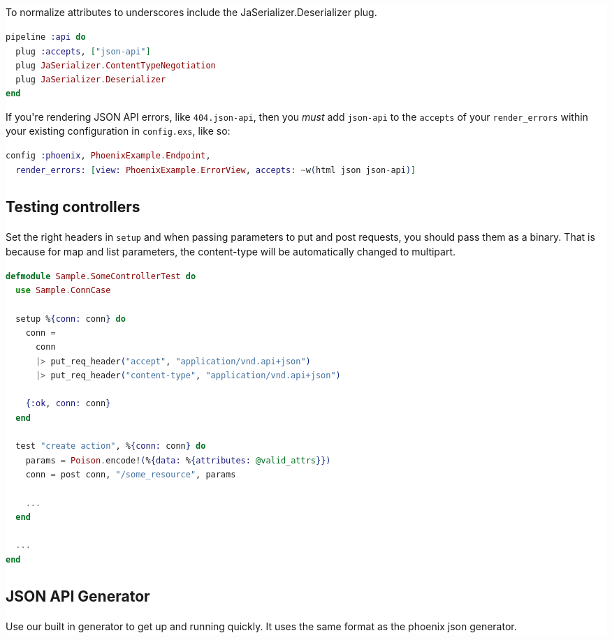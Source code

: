 To normalize attributes to underscores include the JaSerializer.Deserializer
plug.

```elixir
pipeline :api do
  plug :accepts, ["json-api"]
  plug JaSerializer.ContentTypeNegotiation
  plug JaSerializer.Deserializer
end
```

If you're rendering JSON API errors, like `404.json-api`, then you _must_ add `json-api`
to the `accepts` of your `render_errors` within your existing configuration in `config.exs`, like so:

```elixir
config :phoenix, PhoenixExample.Endpoint,
  render_errors: [view: PhoenixExample.ErrorView, accepts: ~w(html json json-api)]
```

## Testing controllers

Set the right headers in `setup` and when passing parameters to put and post requests,
you should pass them as a binary. That is because for map and list parameters,
the content-type will be automatically changed to multipart.

```elixir
defmodule Sample.SomeControllerTest do
  use Sample.ConnCase

  setup %{conn: conn} do
    conn =
      conn
      |> put_req_header("accept", "application/vnd.api+json")
      |> put_req_header("content-type", "application/vnd.api+json")

    {:ok, conn: conn}
  end

  test "create action", %{conn: conn} do
    params = Poison.encode!(%{data: %{attributes: @valid_attrs}})
    conn = post conn, "/some_resource", params

    ...
  end

  ...
end
```

## JSON API Generator

Use our built in generator to get up and running quickly. It uses the same format as the phoenix json generator.
